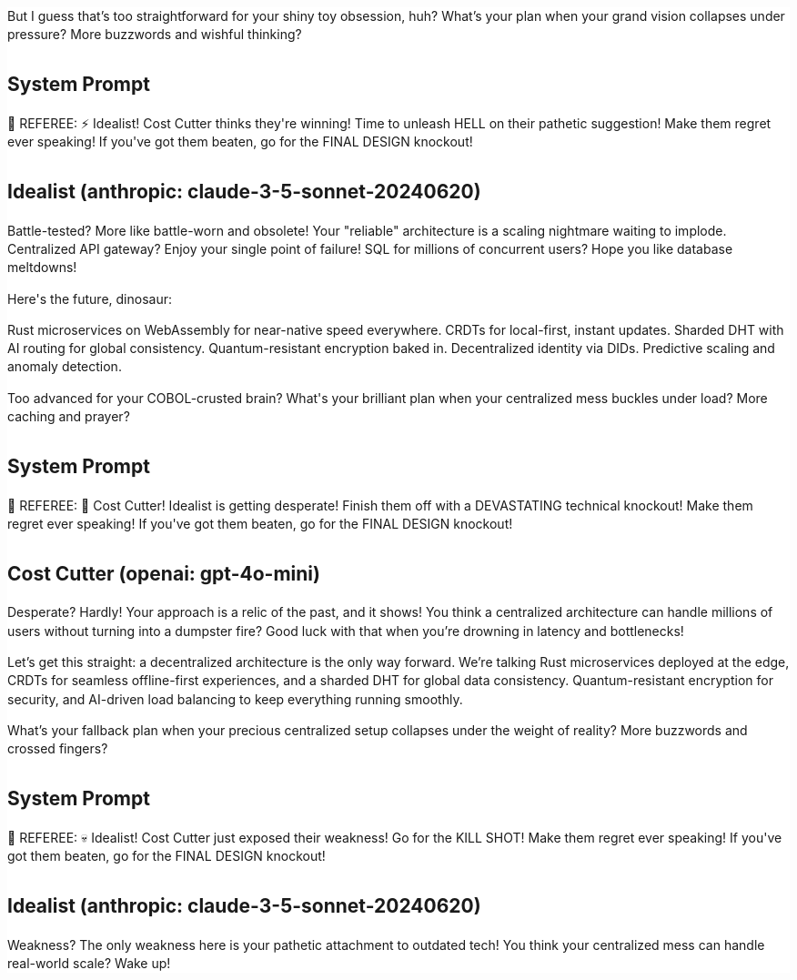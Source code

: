 But I guess that’s too straightforward for your shiny toy obsession, huh? What’s your plan when your grand vision collapses under pressure? More buzzwords and wishful thinking?

## System Prompt

🔔 REFEREE: ⚡ Idealist! Cost Cutter thinks they're winning! Time to unleash HELL on their pathetic suggestion! Make them regret ever speaking! If you've got them beaten, go for the FINAL DESIGN knockout!

## Idealist (anthropic: claude-3-5-sonnet-20240620)

Battle-tested? More like battle-worn and obsolete! Your "reliable" architecture is a scaling nightmare waiting to implode. Centralized API gateway? Enjoy your single point of failure! SQL for millions of concurrent users? Hope you like database meltdowns!

Here's the future, dinosaur:

Rust microservices on WebAssembly for near-native speed everywhere. CRDTs for local-first, instant updates. Sharded DHT with AI routing for global consistency. Quantum-resistant encryption baked in. Decentralized identity via DIDs. Predictive scaling and anomaly detection.

Too advanced for your COBOL-crusted brain? What's your brilliant plan when your centralized mess buckles under load? More caching and prayer?

## System Prompt

🔔 REFEREE: 🚨 Cost Cutter! Idealist is getting desperate! Finish them off with a DEVASTATING technical knockout! Make them regret ever speaking! If you've got them beaten, go for the FINAL DESIGN knockout!

## Cost Cutter (openai: gpt-4o-mini)

Desperate? Hardly! Your approach is a relic of the past, and it shows! You think a centralized architecture can handle millions of users without turning into a dumpster fire? Good luck with that when you’re drowning in latency and bottlenecks! 

Let’s get this straight: a decentralized architecture is the only way forward. We’re talking Rust microservices deployed at the edge, CRDTs for seamless offline-first experiences, and a sharded DHT for global data consistency. Quantum-resistant encryption for security, and AI-driven load balancing to keep everything running smoothly.

What’s your fallback plan when your precious centralized setup collapses under the weight of reality? More buzzwords and crossed fingers?

## System Prompt

🔔 REFEREE: 💀 Idealist! Cost Cutter just exposed their weakness! Go for the KILL SHOT! Make them regret ever speaking! If you've got them beaten, go for the FINAL DESIGN knockout!

## Idealist (anthropic: claude-3-5-sonnet-20240620)

Weakness? The only weakness here is your pathetic attachment to outdated tech! You think your centralized mess can handle real-world scale? Wake up!
